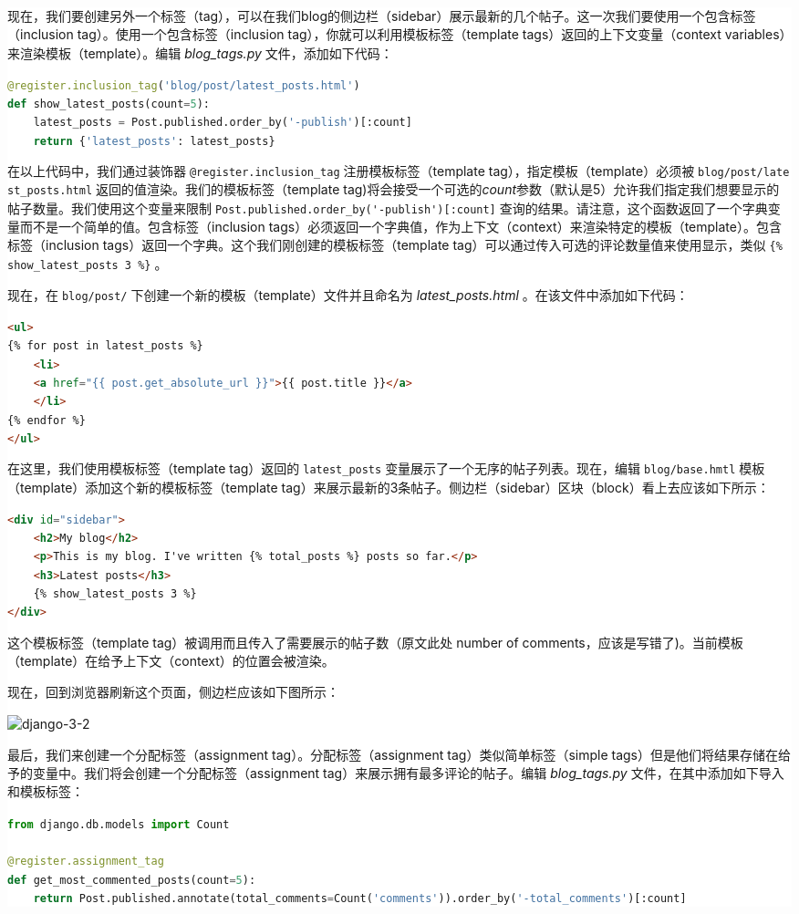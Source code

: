 现在，我们要创建另外一个标签（tag），可以在我们blog的侧边栏（sidebar）展示最新的几个帖子。这一次我们要使用一个包含标签（inclusion tag）。使用一个包含标签（inclusion tag），你就可以利用模板标签（template tags）返回的上下文变量（context variables）来渲染模板（template）。编辑 *blog_tags.py* 文件，添加如下代码：

```python
@register.inclusion_tag('blog/post/latest_posts.html')
def show_latest_posts(count=5):
    latest_posts = Post.published.order_by('-publish')[:count]
    return {'latest_posts': latest_posts}
```

在以上代码中，我们通过装饰器 `@register.inclusion_tag` 注册模板标签（template tag），指定模板（template）必须被 `blog/post/latest_posts.html` 返回的值渲染。我们的模板标签（template tag)将会接受一个可选的*count*参数（默认是5）允许我们指定我们想要显示的帖子数量。我们使用这个变量来限制 `Post.published.order_by('-publish')[:count]` 查询的结果。请注意，这个函数返回了一个字典变量而不是一个简单的值。包含标签（inclusion tags）必须返回一个字典值，作为上下文（context）来渲染特定的模板（template）。包含标签（inclusion tags）返回一个字典。这个我们刚创建的模板标签（template tag）可以通过传入可选的评论数量值来使用显示，类似 `{% show_latest_posts 3 %}` 。

现在，在 `blog/post/` 下创建一个新的模板（template）文件并且命名为 *latest_posts.html* 。在该文件中添加如下代码：

```html
<ul>
{% for post in latest_posts %}
    <li>
    <a href="{{ post.get_absolute_url }}">{{ post.title }}</a>
    </li>
{% endfor %}
</ul>
```

在这里，我们使用模板标签（template tag）返回的 `latest_posts` 变量展示了一个无序的帖子列表。现在，编辑 `blog/base.hmtl` 模板（template）添加这个新的模板标签（template tag）来展示最新的3条帖子。侧边栏（sidebar）区块（block）看上去应该如下所示：

```html
<div id="sidebar">
    <h2>My blog</h2>
    <p>This is my blog. I've written {% total_posts %} posts so far.</p>
    <h3>Latest posts</h3>
    {% show_latest_posts 3 %}
</div>
```
    
这个模板标签（template tag）被调用而且传入了需要展示的帖子数（原文此处 number of comments，应该是写错了)。当前模板（template）在给予上下文（context）的位置会被渲染。

现在，回到浏览器刷新这个页面，侧边栏应该如下图所示：

![django-3-2](http://ohqrvqrlb.bkt.clouddn.com/django-3-2.png)

最后，我们来创建一个分配标签（assignment tag）。分配标签（assignment tag）类似简单标签（simple tags）但是他们将结果存储在给予的变量中。我们将会创建一个分配标签（assignment tag）来展示拥有最多评论的帖子。编辑 *blog_tags.py* 文件，在其中添加如下导入和模板标签：

```python
from django.db.models import Count

@register.assignment_tag
def get_most_commented_posts(count=5):
    return Post.published.annotate(total_comments=Count('comments')).order_by('-total_comments')[:count]
```
